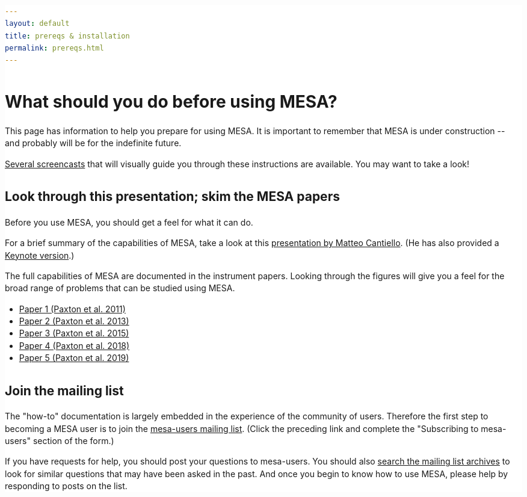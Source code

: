 ```yaml
---
layout: default
title: prereqs & installation
permalink: prereqs.html
---
```

# What should you do before using MESA?

This page has information to help you prepare for using MESA.  It is
important to remember that MESA is under construction -- and probably
will be for the indefinite future.

[Several screencasts][guides] that will visually guide you through
these instructions are available.  You may want to take a look!

[guides]:http://cococubed.asu.edu/mesa_market/guides.html

## Look through this presentation; skim the MESA papers

Before you use MESA, you should get a feel for what it can do.

For a brief summary of the capabilities of MESA, take a look at this
[presentation by Matteo Cantiello](assets/mesa_website_deck_2019.pdf).  (He has
also provided a [Keynote version](assets/mesa_website_deck_2019.zip).)

The full capabilities of MESA are documented in the instrument papers.
Looking through the figures will give you a feel for the broad range
of problems that can be studied using MESA.

* [Paper 1 (Paxton et al. 2011)](https://ui.adsabs.harvard.edu/abs/2011ApJS..192....3P/abstract)
* [Paper 2 (Paxton et al. 2013)](https://ui.adsabs.harvard.edu/abs/2013ApJS..208....4P/abstract)
* [Paper 3 (Paxton et al. 2015)](https://ui.adsabs.harvard.edu/abs/2015ApJS..220...15P/abstract)
* [Paper 4 (Paxton et al. 2018)](https://ui.adsabs.harvard.edu/abs/2018ApJS..234...34P/abstract)
* [Paper 5 (Paxton et al. 2019)](https://ui.adsabs.harvard.edu/abs/2019ApJS..243...10P/abstract)

## Join the mailing list

The "how-to" documentation is largely embedded in the experience of
the community of users.  Therefore the first step to becoming a MESA
user is to join the
[mesa-users mailing list](https://lists.mesastar.org/mailman/listinfo/mesa-users).
(Click the preceding link and complete the "Subscribing to
mesa-users" section of the form.)

If you have requests for help, you should post your questions to
mesa-users.  You should also
[search the mailing list archives](https://lists.mesastar.org/pipermail/mesa-users/)
to look for similar questions that may have been asked in the past.
And once you begin to know how to use MESA, please help by responding
to posts on the list.
